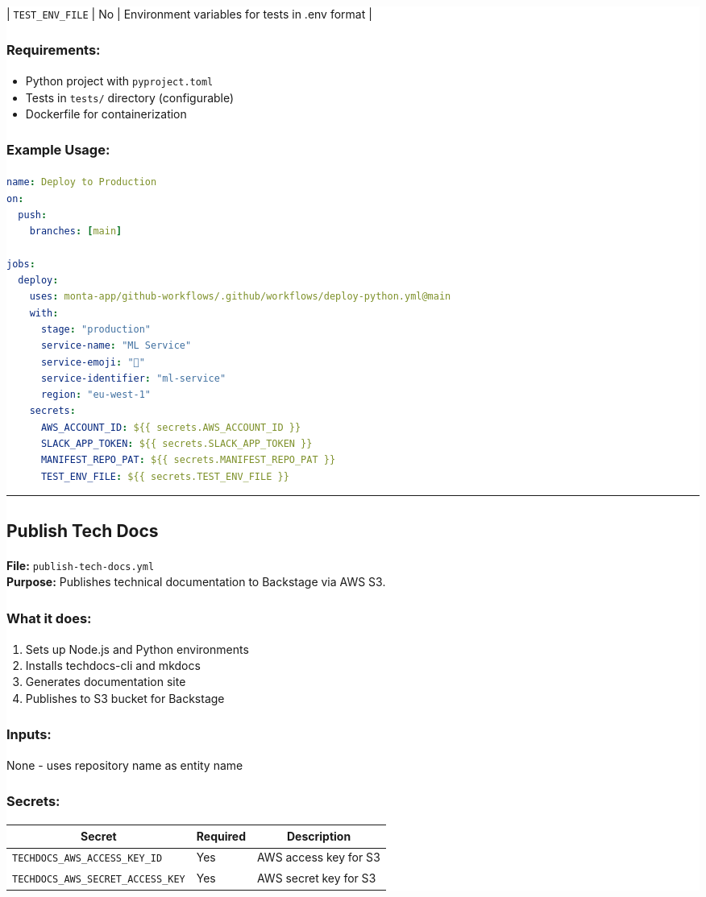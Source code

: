| `TEST_ENV_FILE` | No | Environment variables for tests in .env format |

### Requirements:
- Python project with `pyproject.toml`
- Tests in `tests/` directory (configurable)
- Dockerfile for containerization

### Example Usage:
```yaml
name: Deploy to Production
on:
  push:
    branches: [main]

jobs:
  deploy:
    uses: monta-app/github-workflows/.github/workflows/deploy-python.yml@main
    with:
      stage: "production"
      service-name: "ML Service"
      service-emoji: "🤖"
      service-identifier: "ml-service"
      region: "eu-west-1"
    secrets:
      AWS_ACCOUNT_ID: ${{ secrets.AWS_ACCOUNT_ID }}
      SLACK_APP_TOKEN: ${{ secrets.SLACK_APP_TOKEN }}
      MANIFEST_REPO_PAT: ${{ secrets.MANIFEST_REPO_PAT }}
      TEST_ENV_FILE: ${{ secrets.TEST_ENV_FILE }}
```

---

## Publish Tech Docs

**File:** `publish-tech-docs.yml`  
**Purpose:** Publishes technical documentation to Backstage via AWS S3.

### What it does:
1. Sets up Node.js and Python environments
2. Installs techdocs-cli and mkdocs
3. Generates documentation site
4. Publishes to S3 bucket for Backstage

### Inputs:
None - uses repository name as entity name

### Secrets:
| Secret | Required | Description |
|--------|----------|-------------|
| `TECHDOCS_AWS_ACCESS_KEY_ID` | Yes | AWS access key for S3 |
| `TECHDOCS_AWS_SECRET_ACCESS_KEY` | Yes | AWS secret key for S3 |

